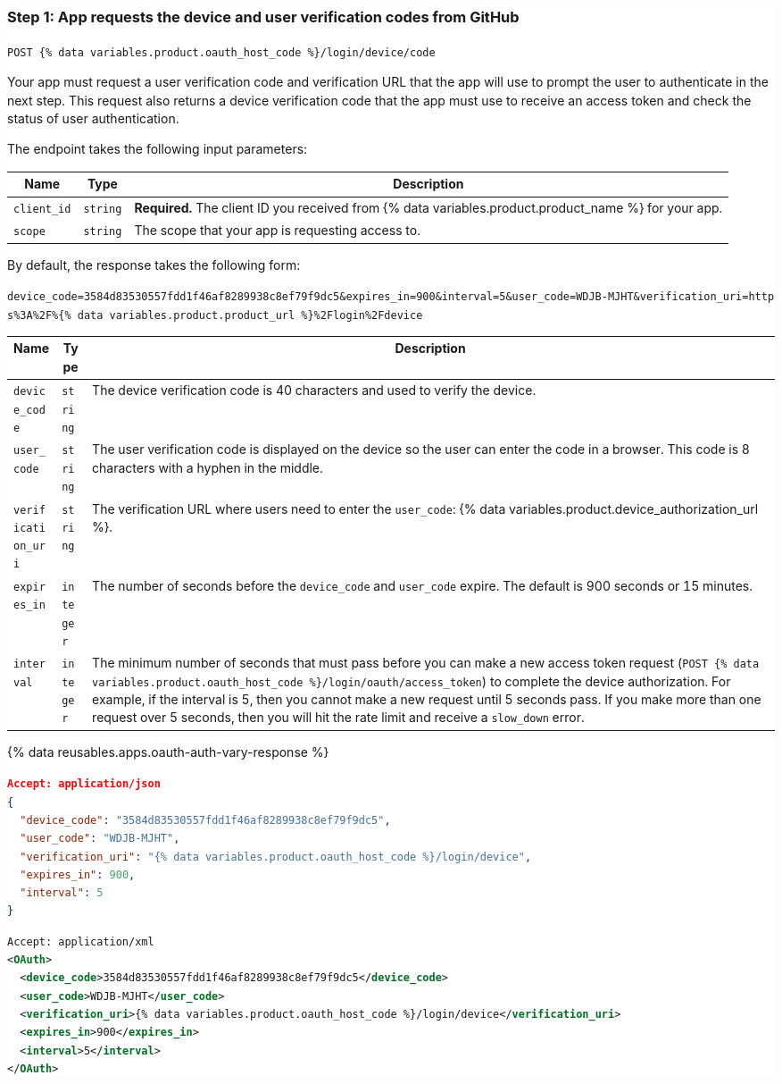 ### Step 1: App requests the device and user verification codes from GitHub

    POST {% data variables.product.oauth_host_code %}/login/device/code

Your app must request a user verification code and verification URL that the app will use to prompt the user to authenticate in the next step. This request also returns a device verification code that the app must use to receive an access token and check the status of user authentication.

The endpoint takes the following input parameters:

Name | Type | Description
-----|------|--------------
`client_id` | `string` | **Required.** The client ID you received from {% data variables.product.product_name %} for your app.
`scope` | `string` | The scope that your app is requesting access to.

By default, the response takes the following form:

```
device_code=3584d83530557fdd1f46af8289938c8ef79f9dc5&expires_in=900&interval=5&user_code=WDJB-MJHT&verification_uri=https%3A%2F%{% data variables.product.product_url %}%2Flogin%2Fdevice
```

Name | Type | Description
-----|------|--------------
`device_code` | `string` | The device verification code is 40 characters and used to verify the device.
`user_code` | `string` | The user verification code is displayed on the device so the user can enter the code in a browser. This code is 8 characters with a hyphen in the middle.
`verification_uri` | `string` | The verification URL where users need to enter the `user_code`: {% data variables.product.device_authorization_url %}.
`expires_in` | `integer`| The number of seconds before the `device_code` and `user_code` expire. The default is 900 seconds or 15 minutes.
`interval` | `integer` | The minimum number of seconds that must pass before you can make a new access token request (`POST {% data variables.product.oauth_host_code %}/login/oauth/access_token`) to complete the device authorization. For example, if the interval is 5, then you cannot make a new request until 5 seconds pass. If you make more than one request over 5 seconds, then you will hit the rate limit and receive a `slow_down` error.

{% data reusables.apps.oauth-auth-vary-response %}

```json
Accept: application/json
{
  "device_code": "3584d83530557fdd1f46af8289938c8ef79f9dc5",
  "user_code": "WDJB-MJHT",
  "verification_uri": "{% data variables.product.oauth_host_code %}/login/device",
  "expires_in": 900,
  "interval": 5
}
```

```xml
Accept: application/xml
<OAuth>
  <device_code>3584d83530557fdd1f46af8289938c8ef79f9dc5</device_code>
  <user_code>WDJB-MJHT</user_code>
  <verification_uri>{% data variables.product.oauth_host_code %}/login/device</verification_uri>
  <expires_in>900</expires_in>
  <interval>5</interval>
</OAuth>
```
